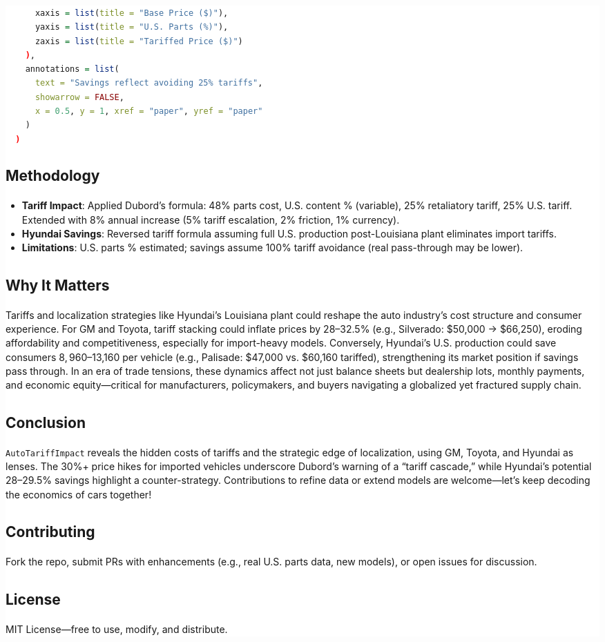 ```R
      xaxis = list(title = "Base Price ($)"),
      yaxis = list(title = "U.S. Parts (%)"),
      zaxis = list(title = "Tariffed Price ($)")
    ),
    annotations = list(
      text = "Savings reflect avoiding 25% tariffs",
      showarrow = FALSE,
      x = 0.5, y = 1, xref = "paper", yref = "paper"
    )
  )
```

## Methodology

- **Tariff Impact**: Applied Dubord’s formula: 48% parts cost, U.S. content % (variable), 25% retaliatory tariff, 25% U.S. tariff. Extended with 8% annual increase (5% tariff escalation, 2% friction, 1% currency).
- **Hyundai Savings**: Reversed tariff formula assuming full U.S. production post-Louisiana plant eliminates import tariffs.
- **Limitations**: U.S. parts % estimated; savings assume 100% tariff avoidance (real pass-through may be lower).

## Why It Matters

Tariffs and localization strategies like Hyundai’s Louisiana plant could reshape the auto industry’s cost structure and consumer experience. For GM and Toyota, tariff stacking could inflate prices by 28–32.5% (e.g., Silverado: $50,000 → $66,250), eroding affordability and competitiveness, especially for import-heavy models. Conversely, Hyundai’s U.S. production could save consumers $8,960–$13,160 per vehicle (e.g., Palisade: $47,000 vs. $60,160 tariffed), strengthening its market position if savings pass through. In an era of trade tensions, these dynamics affect not just balance sheets but dealership lots, monthly payments, and economic equity—critical for manufacturers, policymakers, and buyers navigating a globalized yet fractured supply chain.

## Conclusion

`AutoTariffImpact` reveals the hidden costs of tariffs and the strategic edge of localization, using GM, Toyota, and Hyundai as lenses. The 30%+ price hikes for imported vehicles underscore Dubord’s warning of a “tariff cascade,” while Hyundai’s potential 28–29.5% savings highlight a counter-strategy. Contributions to refine data or extend models are welcome—let’s keep decoding the economics of cars together!

## Contributing

Fork the repo, submit PRs with enhancements (e.g., real U.S. parts data, new models), or open issues for discussion.

## License

MIT License—free to use, modify, and distribute.
